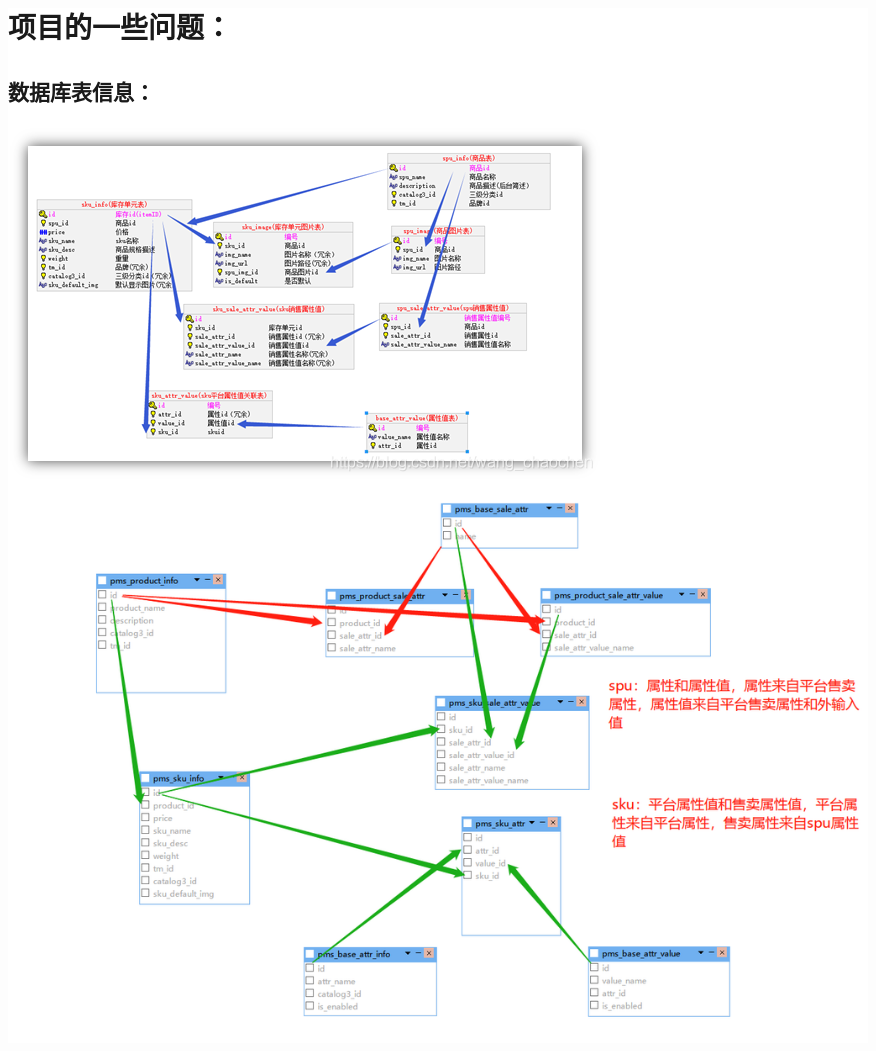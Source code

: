 # 项目的一些问题：



## 数据库表信息：

![在这里插入图片描述](Java工程.assets\数据表1.png)



![image-20210903221525957](Java工程.assets\数据表.png)
